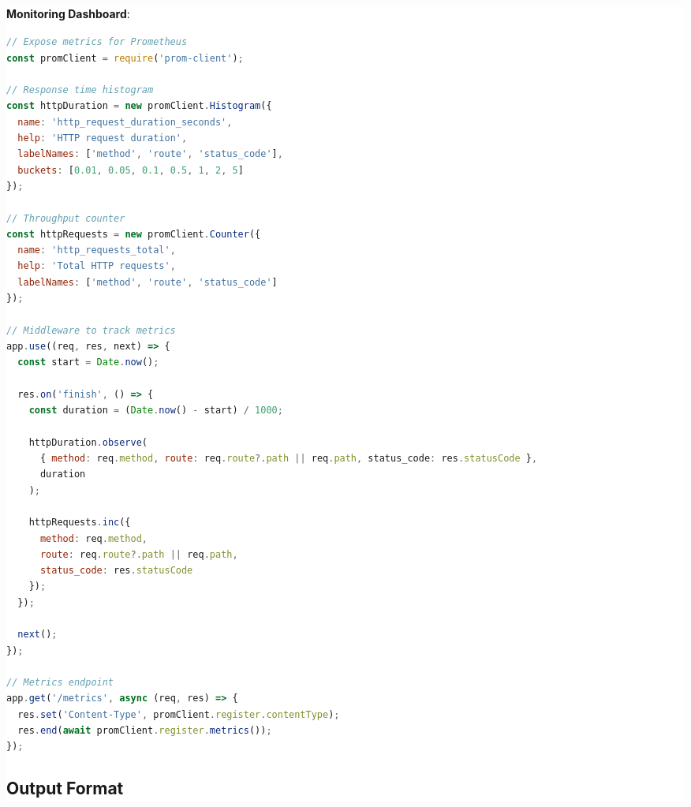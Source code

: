 **Monitoring Dashboard**:
```javascript
// Expose metrics for Prometheus
const promClient = require('prom-client');

// Response time histogram
const httpDuration = new promClient.Histogram({
  name: 'http_request_duration_seconds',
  help: 'HTTP request duration',
  labelNames: ['method', 'route', 'status_code'],
  buckets: [0.01, 0.05, 0.1, 0.5, 1, 2, 5]
});

// Throughput counter
const httpRequests = new promClient.Counter({
  name: 'http_requests_total',
  help: 'Total HTTP requests',
  labelNames: ['method', 'route', 'status_code']
});

// Middleware to track metrics
app.use((req, res, next) => {
  const start = Date.now();

  res.on('finish', () => {
    const duration = (Date.now() - start) / 1000;

    httpDuration.observe(
      { method: req.method, route: req.route?.path || req.path, status_code: res.statusCode },
      duration
    );

    httpRequests.inc({
      method: req.method,
      route: req.route?.path || req.path,
      status_code: res.statusCode
    });
  });

  next();
});

// Metrics endpoint
app.get('/metrics', async (req, res) => {
  res.set('Content-Type', promClient.register.contentType);
  res.end(await promClient.register.metrics());
});
```

## Output Format
